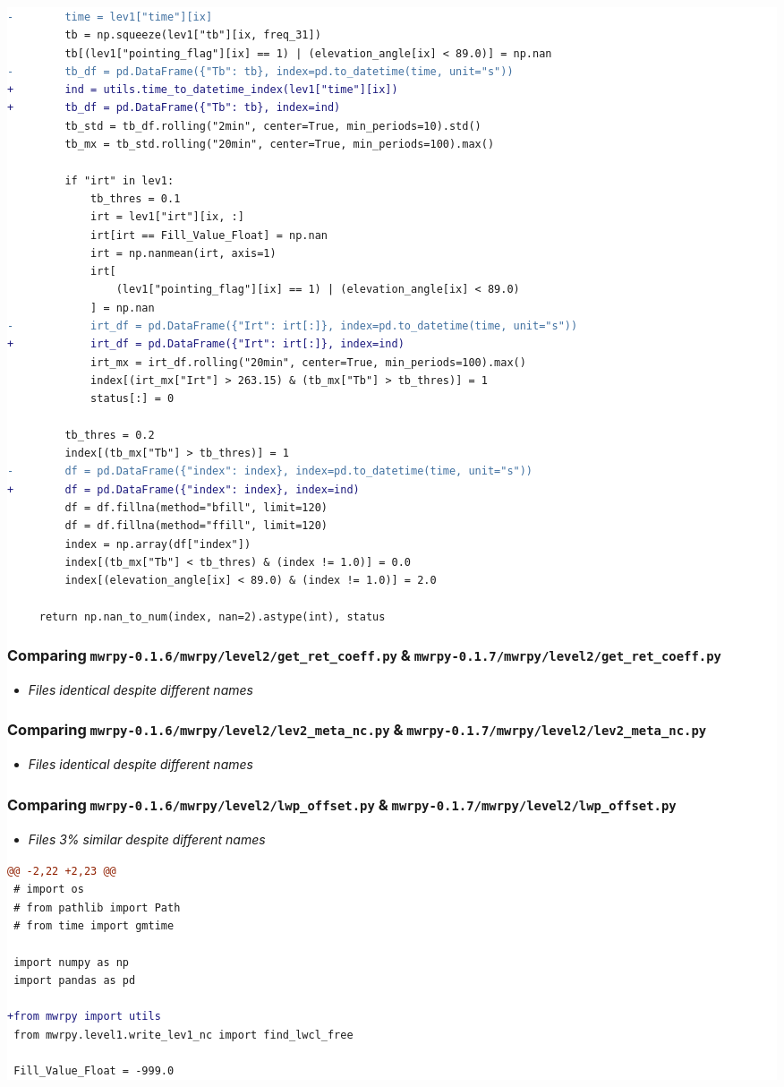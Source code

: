 ```diff
-        time = lev1["time"][ix]
         tb = np.squeeze(lev1["tb"][ix, freq_31])
         tb[(lev1["pointing_flag"][ix] == 1) | (elevation_angle[ix] < 89.0)] = np.nan
-        tb_df = pd.DataFrame({"Tb": tb}, index=pd.to_datetime(time, unit="s"))
+        ind = utils.time_to_datetime_index(lev1["time"][ix])
+        tb_df = pd.DataFrame({"Tb": tb}, index=ind)
         tb_std = tb_df.rolling("2min", center=True, min_periods=10).std()
         tb_mx = tb_std.rolling("20min", center=True, min_periods=100).max()
 
         if "irt" in lev1:
             tb_thres = 0.1
             irt = lev1["irt"][ix, :]
             irt[irt == Fill_Value_Float] = np.nan
             irt = np.nanmean(irt, axis=1)
             irt[
                 (lev1["pointing_flag"][ix] == 1) | (elevation_angle[ix] < 89.0)
             ] = np.nan
-            irt_df = pd.DataFrame({"Irt": irt[:]}, index=pd.to_datetime(time, unit="s"))
+            irt_df = pd.DataFrame({"Irt": irt[:]}, index=ind)
             irt_mx = irt_df.rolling("20min", center=True, min_periods=100).max()
             index[(irt_mx["Irt"] > 263.15) & (tb_mx["Tb"] > tb_thres)] = 1
             status[:] = 0
 
         tb_thres = 0.2
         index[(tb_mx["Tb"] > tb_thres)] = 1
-        df = pd.DataFrame({"index": index}, index=pd.to_datetime(time, unit="s"))
+        df = pd.DataFrame({"index": index}, index=ind)
         df = df.fillna(method="bfill", limit=120)
         df = df.fillna(method="ffill", limit=120)
         index = np.array(df["index"])
         index[(tb_mx["Tb"] < tb_thres) & (index != 1.0)] = 0.0
         index[(elevation_angle[ix] < 89.0) & (index != 1.0)] = 2.0
 
     return np.nan_to_num(index, nan=2).astype(int), status
```

### Comparing `mwrpy-0.1.6/mwrpy/level2/get_ret_coeff.py` & `mwrpy-0.1.7/mwrpy/level2/get_ret_coeff.py`

 * *Files identical despite different names*

### Comparing `mwrpy-0.1.6/mwrpy/level2/lev2_meta_nc.py` & `mwrpy-0.1.7/mwrpy/level2/lev2_meta_nc.py`

 * *Files identical despite different names*

### Comparing `mwrpy-0.1.6/mwrpy/level2/lwp_offset.py` & `mwrpy-0.1.7/mwrpy/level2/lwp_offset.py`

 * *Files 3% similar despite different names*

```diff
@@ -2,22 +2,23 @@
 # import os
 # from pathlib import Path
 # from time import gmtime
 
 import numpy as np
 import pandas as pd
 
+from mwrpy import utils
 from mwrpy.level1.write_lev1_nc import find_lwcl_free
 
 Fill_Value_Float = -999.0
```